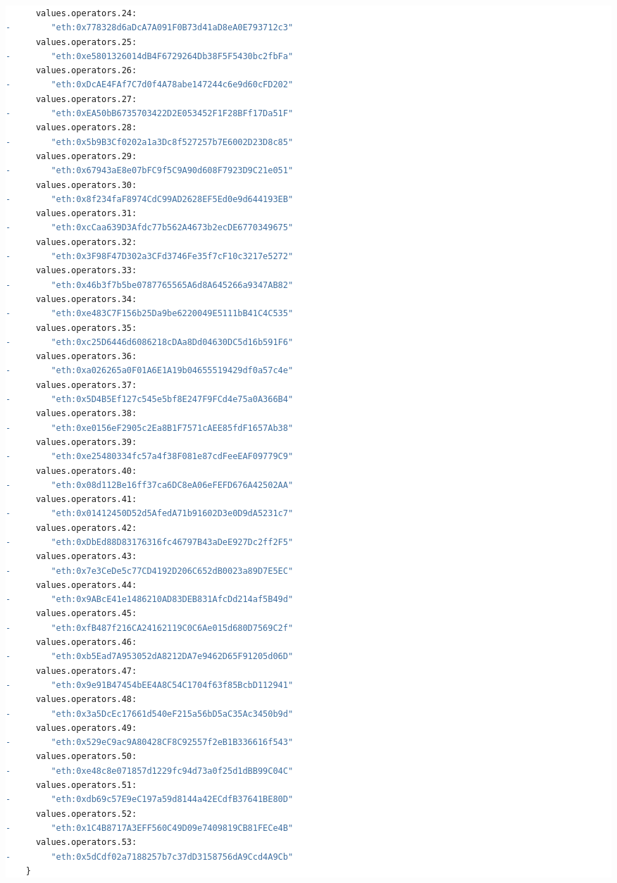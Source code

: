 ```diff
      values.operators.24:
-        "eth:0x778328d6aDcA7A091F0B73d41aD8eA0E793712c3"
      values.operators.25:
-        "eth:0xe5801326014dB4F6729264Db38F5F5430bc2fbFa"
      values.operators.26:
-        "eth:0xDcAE4FAf7C7d0f4A78abe147244c6e9d60cFD202"
      values.operators.27:
-        "eth:0xEA50bB6735703422D2E053452F1F28BFf17Da51F"
      values.operators.28:
-        "eth:0x5b9B3Cf0202a1a3Dc8f527257b7E6002D23D8c85"
      values.operators.29:
-        "eth:0x67943aE8e07bFC9f5C9A90d608F7923D9C21e051"
      values.operators.30:
-        "eth:0x8f234faF8974CdC99AD2628EF5Ed0e9d644193EB"
      values.operators.31:
-        "eth:0xcCaa639D3Afdc77b562A4673b2ecDE6770349675"
      values.operators.32:
-        "eth:0x3F98F47D302a3CFd3746Fe35f7cF10c3217e5272"
      values.operators.33:
-        "eth:0x46b3f7b5be0787765565A6d8A645266a9347AB82"
      values.operators.34:
-        "eth:0xe483C7F156b25Da9be6220049E5111bB41C4C535"
      values.operators.35:
-        "eth:0xc25D6446d6086218cDAa8Dd04630DC5d16b591F6"
      values.operators.36:
-        "eth:0xa026265a0F01A6E1A19b04655519429df0a57c4e"
      values.operators.37:
-        "eth:0x5D4B5Ef127c545e5bf8E247F9FCd4e75a0A366B4"
      values.operators.38:
-        "eth:0xe0156eF2905c2Ea8B1F7571cAEE85fdF1657Ab38"
      values.operators.39:
-        "eth:0xe25480334fc57a4f38F081e87cdFeeEAF09779C9"
      values.operators.40:
-        "eth:0x08d112Be16ff37ca6DC8eA06eFEFD676A42502AA"
      values.operators.41:
-        "eth:0x01412450D52d5AfedA71b91602D3e0D9dA5231c7"
      values.operators.42:
-        "eth:0xDbEd88D83176316fc46797B43aDeE927Dc2ff2F5"
      values.operators.43:
-        "eth:0x7e3CeDe5c77CD4192D206C652dB0023a89D7E5EC"
      values.operators.44:
-        "eth:0x9ABcE41e1486210AD83DEB831AfcDd214af5B49d"
      values.operators.45:
-        "eth:0xfB487f216CA24162119C0C6Ae015d680D7569C2f"
      values.operators.46:
-        "eth:0xb5Ead7A953052dA8212DA7e9462D65F91205d06D"
      values.operators.47:
-        "eth:0x9e91B47454bEE4A8C54C1704f63f85BcbD112941"
      values.operators.48:
-        "eth:0x3a5DcEc17661d540eF215a56bD5aC35Ac3450b9d"
      values.operators.49:
-        "eth:0x529eC9ac9A80428CF8C92557f2eB1B336616f543"
      values.operators.50:
-        "eth:0xe48c8e071857d1229fc94d73a0f25d1dBB99C04C"
      values.operators.51:
-        "eth:0xdb69c57E9eC197a59d8144a42ECdfB37641BE80D"
      values.operators.52:
-        "eth:0x1C4B8717A3EFF560C49D09e7409819CB81FECe4B"
      values.operators.53:
-        "eth:0x5dCdf02a7188257b7c37dD3158756dA9Ccd4A9Cb"
    }
```
